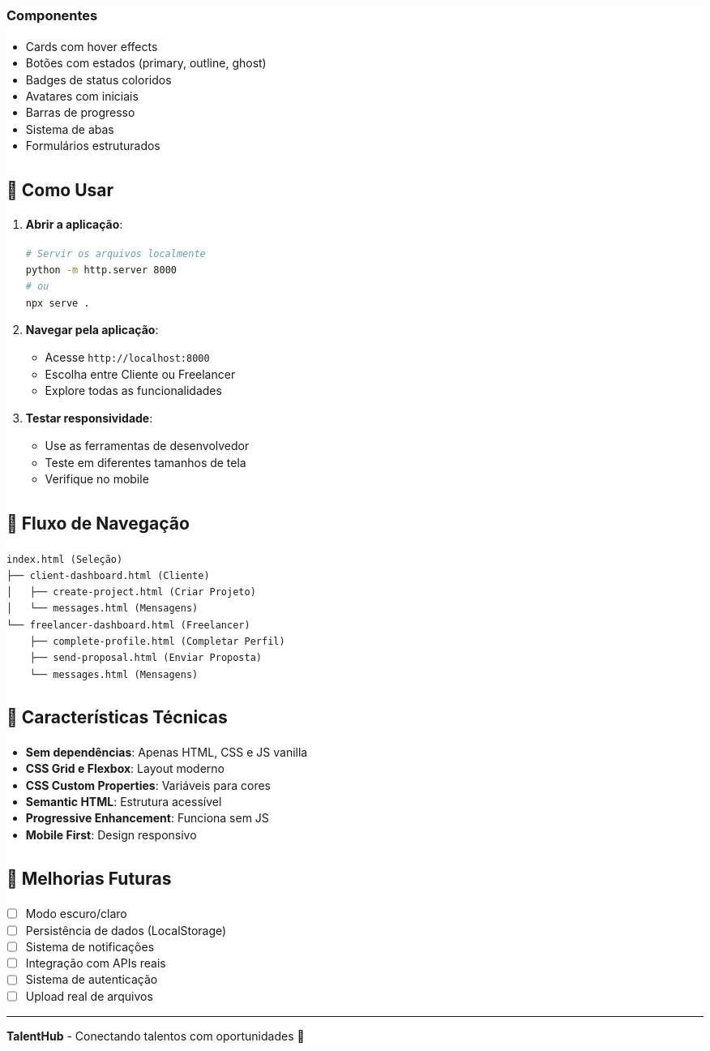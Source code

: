 ### Componentes
- Cards com hover effects
- Botões com estados (primary, outline, ghost)
- Badges de status coloridos
- Avatares com iniciais
- Barras de progresso
- Sistema de abas
- Formulários estruturados

## 🚀 Como Usar

1. **Abrir a aplicação**:
   ```bash
   # Servir os arquivos localmente
   python -m http.server 8000
   # ou
   npx serve .
   ```

2. **Navegar pela aplicação**:
   - Acesse `http://localhost:8000`
   - Escolha entre Cliente ou Freelancer
   - Explore todas as funcionalidades

3. **Testar responsividade**:
   - Use as ferramentas de desenvolvedor
   - Teste em diferentes tamanhos de tela
   - Verifique no mobile

## 🔄 Fluxo de Navegação

```
index.html (Seleção)
├── client-dashboard.html (Cliente)
│   ├── create-project.html (Criar Projeto)
│   └── messages.html (Mensagens)
└── freelancer-dashboard.html (Freelancer)
    ├── complete-profile.html (Completar Perfil)
    ├── send-proposal.html (Enviar Proposta)
    └── messages.html (Mensagens)
```

## 📝 Características Técnicas

- **Sem dependências**: Apenas HTML, CSS e JS vanilla
- **CSS Grid e Flexbox**: Layout moderno
- **CSS Custom Properties**: Variáveis para cores
- **Semantic HTML**: Estrutura acessível
- **Progressive Enhancement**: Funciona sem JS
- **Mobile First**: Design responsivo

## 🔮 Melhorias Futuras

- [ ] Modo escuro/claro
- [ ] Persistência de dados (LocalStorage)
- [ ] Sistema de notificações
- [ ] Integração com APIs reais
- [ ] Sistema de autenticação
- [ ] Upload real de arquivos

---

**TalentHub** - Conectando talentos com oportunidades 🚀
